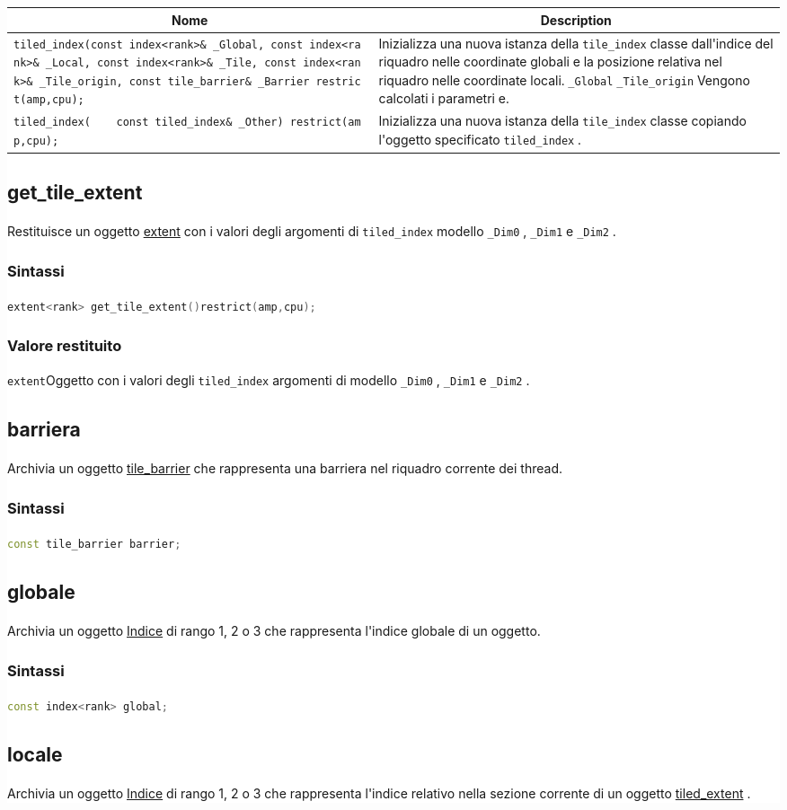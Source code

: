 |Nome|Description|
|-|-|
|`tiled_index(const index<rank>& _Global, const index<rank>& _Local, const index<rank>& _Tile, const index<rank>& _Tile_origin, const tile_barrier& _Barrier restrict(amp,cpu);`|Inizializza una nuova istanza della `tile_index` classe dall'indice del riquadro nelle coordinate globali e la posizione relativa nel riquadro nelle coordinate locali. `_Global` `_Tile_origin` Vengono calcolati i parametri e.|
|`tiled_index(    const tiled_index& _Other) restrict(amp,cpu);`|Inizializza una nuova istanza della `tile_index` classe copiando l'oggetto specificato `tiled_index` .|

## <a name="get_tile_extent"></a><a name="tiled_index__get_tile_extent"></a> get_tile_extent

Restituisce un oggetto [extent](extent-class.md) con i valori degli argomenti di `tiled_index` modello `_Dim0` , `_Dim1` e `_Dim2` .

### <a name="syntax"></a>Sintassi

```cpp
extent<rank> get_tile_extent()restrict(amp,cpu);
```

### <a name="return-value"></a>Valore restituito

`extent`Oggetto con i valori degli `tiled_index` argomenti di modello `_Dim0` , `_Dim1` e `_Dim2` .

## <a name="barrier"></a><a name="tiled_index__barrier"></a> barriera

Archivia un oggetto [tile_barrier](tile-barrier-class.md) che rappresenta una barriera nel riquadro corrente dei thread.

### <a name="syntax"></a>Sintassi

```cpp
const tile_barrier barrier;
```

## <a name="global"></a><a name="tiled_index__global"></a> globale

Archivia un oggetto [Indice](index-class.md) di rango 1, 2 o 3 che rappresenta l'indice globale di un oggetto.

### <a name="syntax"></a>Sintassi

```cpp
const index<rank> global;
```

## <a name="local"></a><a name="tiled_index__local"></a> locale

Archivia un oggetto [Indice](index-class.md) di rango 1, 2 o 3 che rappresenta l'indice relativo nella sezione corrente di un oggetto [tiled_extent](tiled-extent-class.md) .
